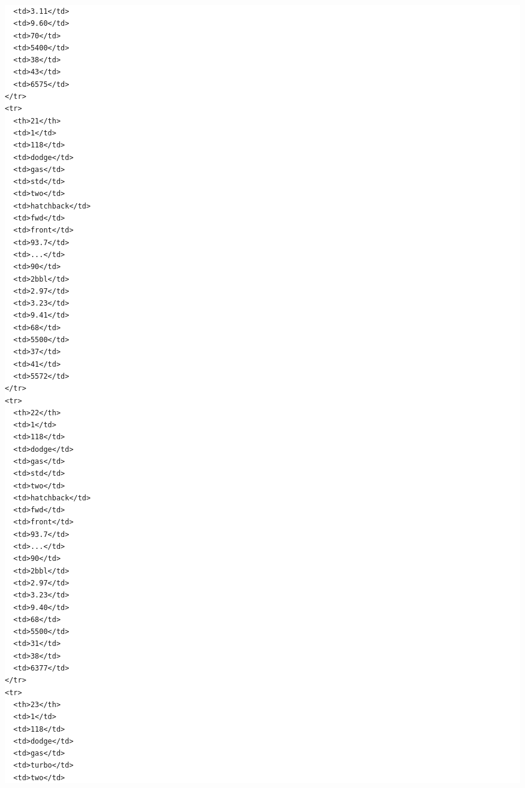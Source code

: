      <td>3.11</td>
      <td>9.60</td>
      <td>70</td>
      <td>5400</td>
      <td>38</td>
      <td>43</td>
      <td>6575</td>
    </tr>
    <tr>
      <th>21</th>
      <td>1</td>
      <td>118</td>
      <td>dodge</td>
      <td>gas</td>
      <td>std</td>
      <td>two</td>
      <td>hatchback</td>
      <td>fwd</td>
      <td>front</td>
      <td>93.7</td>
      <td>...</td>
      <td>90</td>
      <td>2bbl</td>
      <td>2.97</td>
      <td>3.23</td>
      <td>9.41</td>
      <td>68</td>
      <td>5500</td>
      <td>37</td>
      <td>41</td>
      <td>5572</td>
    </tr>
    <tr>
      <th>22</th>
      <td>1</td>
      <td>118</td>
      <td>dodge</td>
      <td>gas</td>
      <td>std</td>
      <td>two</td>
      <td>hatchback</td>
      <td>fwd</td>
      <td>front</td>
      <td>93.7</td>
      <td>...</td>
      <td>90</td>
      <td>2bbl</td>
      <td>2.97</td>
      <td>3.23</td>
      <td>9.40</td>
      <td>68</td>
      <td>5500</td>
      <td>31</td>
      <td>38</td>
      <td>6377</td>
    </tr>
    <tr>
      <th>23</th>
      <td>1</td>
      <td>118</td>
      <td>dodge</td>
      <td>gas</td>
      <td>turbo</td>
      <td>two</td>